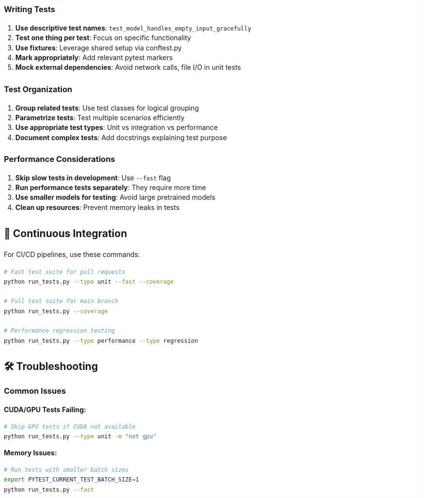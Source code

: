 ### Writing Tests

1. **Use descriptive test names**: `test_model_handles_empty_input_gracefully`
2. **Test one thing per test**: Focus on specific functionality
3. **Use fixtures**: Leverage shared setup via conftest.py
4. **Mark appropriately**: Add relevant pytest markers
5. **Mock external dependencies**: Avoid network calls, file I/O in unit tests

### Test Organization

1. **Group related tests**: Use test classes for logical grouping
2. **Parametrize tests**: Test multiple scenarios efficiently
3. **Use appropriate test types**: Unit vs integration vs performance
4. **Document complex tests**: Add docstrings explaining test purpose

### Performance Considerations

1. **Skip slow tests in development**: Use `--fast` flag
2. **Run performance tests separately**: They require more time
3. **Use smaller models for testing**: Avoid large pretrained models
4. **Clean up resources**: Prevent memory leaks in tests

## 🚨 Continuous Integration

For CI/CD pipelines, use these commands:

```bash
# Fast test suite for pull requests
python run_tests.py --type unit --fast --coverage

# Full test suite for main branch
python run_tests.py --coverage

# Performance regression testing
python run_tests.py --type performance --type regression
```

## 🛠️ Troubleshooting

### Common Issues

**CUDA/GPU Tests Failing:**
```bash
# Skip GPU tests if CUDA not available
python run_tests.py --type unit -m "not gpu"
```

**Memory Issues:**
```bash
# Run tests with smaller batch sizes
export PYTEST_CURRENT_TEST_BATCH_SIZE=1
python run_tests.py --fast
```
